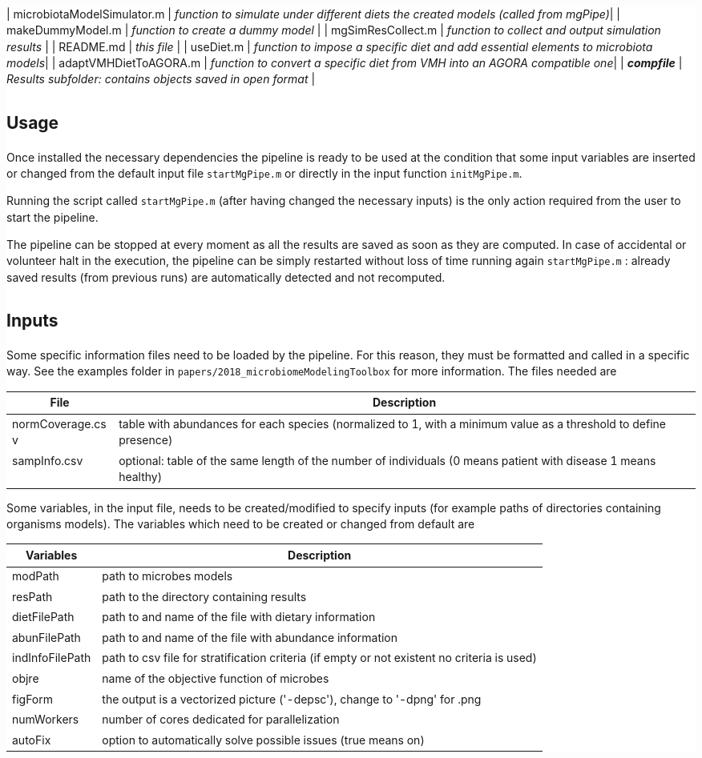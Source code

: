 | microbiotaModelSimulator.m                     | *function to simulate under different diets the created models (called from mgPipe)*|
| makeDummyModel.m                               | *function to create a dummy model*                                     |
| mgSimResCollect.m                              | *function to collect and output simulation results*                    |
| README.md                                      | *this file*                                                            |
| useDiet.m                                      | *function to impose a specific diet and add essential elements to microbiota models*|
| adaptVMHDietToAGORA.m                          | *function to convert a specific diet from VMH into an AGORA compatible one*|
| ***compfile***                                 | *Results subfolder: contains objects saved in open format*             |

## Usage

Once installed the necessary dependencies the pipeline is ready to be used at
the condition that some input variables are inserted or changed from the
default input file `startMgPipe.m` or directly in the input function
`initMgPipe.m`.

Running the script called `startMgPipe.m` (after having changed the necessary
inputs) is the only action required from the user to start the
pipeline.

The pipeline can be stopped at every moment as all the results are saved as
soon as they are computed.  In case of accidental or volunteer halt in the
execution, the pipeline can be simply restarted without loss of time running
again `startMgPipe.m` : already saved results (from previous runs) are
automatically detected and not recomputed.

## Inputs

Some specific information files need to be loaded by the pipeline. For this
reason, they must be formatted and called in a specific way. See the examples
folder in `papers/2018_microbiomeModelingToolbox` for more information.
The files needed are

| File                   | Description                                                                                  |
| -----------------------|----------------------------------------------------------------------------------------------|
| normCoverage.csv       |  table with abundances for each species (normalized to 1, with a minimum value as a threshold to define presence)|
| sampInfo.csv           |  optional: table of the same length of the number of individuals (0 means patient with disease 1 means healthy)|

Some variables, in the input file, needs to be created/modified to specify
inputs (for example paths of directories containing organisms models). The
variables which need to be created or changed from default are

| Variables       | Description                          |
| ----------------|--------------------------------------|
| modPath         | path to microbes models              |
| resPath         | path to the directory containing results|
| dietFilePath    | path to and name of the file with dietary information|
| abunFilePath    | path to and name of the file with abundance information|
| indInfoFilePath | path to csv file for stratification criteria (if empty or not existent no criteria is used)|
| objre           | name of the objective function of microbes|
| figForm         | the output is a vectorized picture ('-depsc'), change to '-dpng' for .png|
| numWorkers      | number of cores dedicated for parallelization|
| autoFix         | option to automatically solve possible issues (true means on)   |